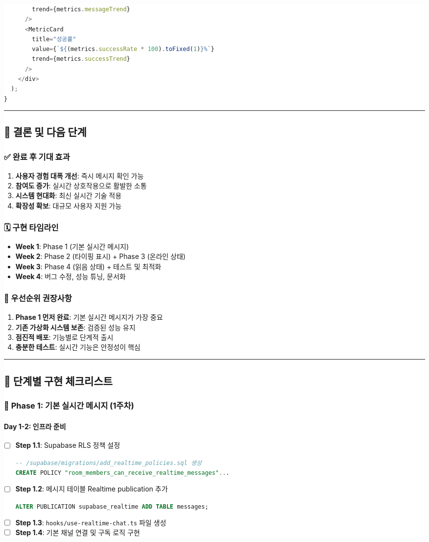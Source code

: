 ```typescript
        trend={metrics.messageTrend}
      />
      <MetricCard
        title="성공률"
        value={`${(metrics.successRate * 100).toFixed(1)}%`}
        trend={metrics.successTrend}
      />
    </div>
  );
}
```

---

## 🎯 결론 및 다음 단계

### ✅ 완료 후 기대 효과
1. **사용자 경험 대폭 개선**: 즉시 메시지 확인 가능
2. **참여도 증가**: 실시간 상호작용으로 활발한 소통
3. **시스템 현대화**: 최신 실시간 기술 적용
4. **확장성 확보**: 대규모 사용자 지원 가능

### 🗓️ 구현 타임라인
- **Week 1**: Phase 1 (기본 실시간 메시지)
- **Week 2**: Phase 2 (타이핑 표시) + Phase 3 (온라인 상태)
- **Week 3**: Phase 4 (읽음 상태) + 테스트 및 최적화
- **Week 4**: 버그 수정, 성능 튜닝, 문서화

### 🚀 우선순위 권장사항
1. **Phase 1 먼저 완료**: 기본 실시간 메시지가 가장 중요
2. **기존 가상화 시스템 보존**: 검증된 성능 유지
3. **점진적 배포**: 기능별로 단계적 출시
4. **충분한 테스트**: 실시간 기능은 안정성이 핵심

---

## 📅 단계별 구현 체크리스트

### 🎯 **Phase 1: 기본 실시간 메시지 (1주차)**

#### **Day 1-2: 인프라 준비**
- [ ] **Step 1.1**: Supabase RLS 정책 설정
  ```sql
  -- /supabase/migrations/add_realtime_policies.sql 생성
  CREATE POLICY "room_members_can_receive_realtime_messages"...
  ```
- [ ] **Step 1.2**: 메시지 테이블 Realtime publication 추가
  ```sql
  ALTER PUBLICATION supabase_realtime ADD TABLE messages;
  ```
- [ ] **Step 1.3**: `hooks/use-realtime-chat.ts` 파일 생성
- [ ] **Step 1.4**: 기본 채널 연결 및 구독 로직 구현
